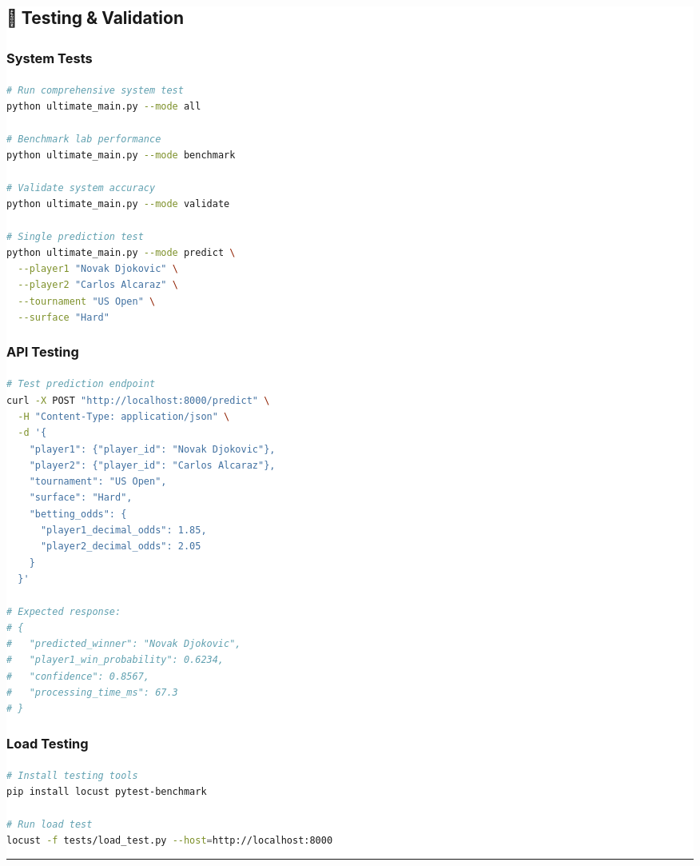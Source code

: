 
## 🧪 **Testing & Validation**

### **System Tests**

```bash
# Run comprehensive system test
python ultimate_main.py --mode all

# Benchmark lab performance
python ultimate_main.py --mode benchmark

# Validate system accuracy
python ultimate_main.py --mode validate

# Single prediction test
python ultimate_main.py --mode predict \
  --player1 "Novak Djokovic" \
  --player2 "Carlos Alcaraz" \
  --tournament "US Open" \
  --surface "Hard"
```

### **API Testing**

```bash
# Test prediction endpoint
curl -X POST "http://localhost:8000/predict" \
  -H "Content-Type: application/json" \
  -d '{
    "player1": {"player_id": "Novak Djokovic"},
    "player2": {"player_id": "Carlos Alcaraz"},
    "tournament": "US Open",
    "surface": "Hard",
    "betting_odds": {
      "player1_decimal_odds": 1.85,
      "player2_decimal_odds": 2.05
    }
  }'

# Expected response:
# {
#   "predicted_winner": "Novak Djokovic",
#   "player1_win_probability": 0.6234,
#   "confidence": 0.8567,
#   "processing_time_ms": 67.3
# }
```

### **Load Testing**

```bash
# Install testing tools
pip install locust pytest-benchmark

# Run load test
locust -f tests/load_test.py --host=http://localhost:8000
```

---